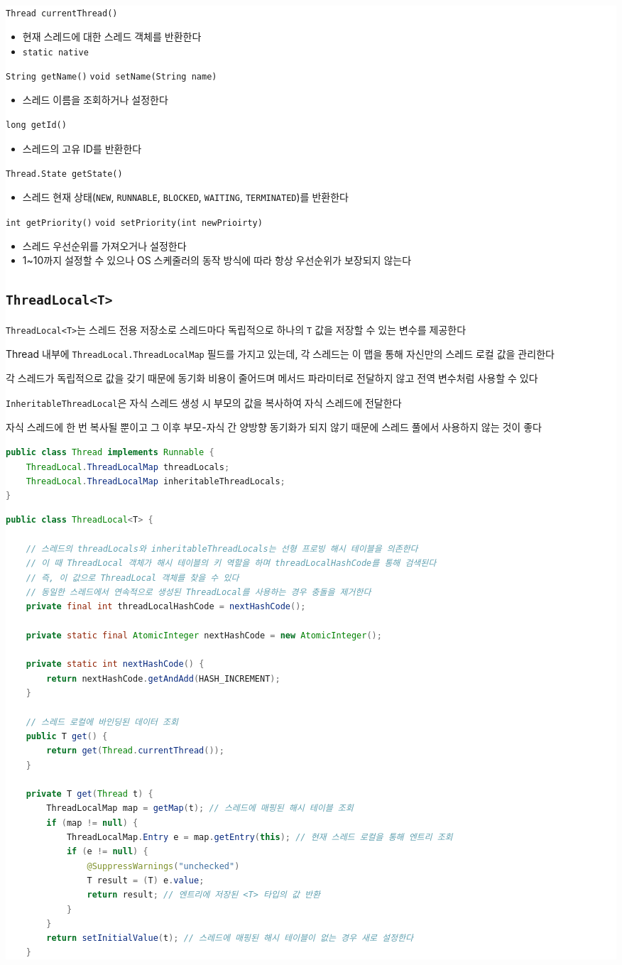 `Thread currentThread()`
- 현재 스레드에 대한 스레드 객체를 반환한다
- `static native`

`String getName()` `void setName(String name)`
- 스레드 이름을 조회하거나 설정한다

`long getId()`
- 스레드의 고유 ID를 반환한다

`Thread.State getState()`
- 스레드 현재 상태(`NEW`, `RUNNABLE`, `BLOCKED`, `WAITING`, `TERMINATED`)를 반환한다

`int getPriority()` `void setPriority(int newPrioirty)`
- 스레드 우선순위를 가져오거나 설정한다
- 1~10까지 설정할 수 있으나 OS 스케줄러의 동작 방식에 따라 항상 우선순위가 보장되지 않는다


## `ThreadLocal<T>`

`ThreadLocal<T>`는 스레드 전용 저장소로 스레드마다 독립적으로 하나의 `T` 값을 저장할 수 있는 변수를 제공한다

Thread 내부에 `ThreadLocal.ThreadLocalMap` 필드를 가지고 있는데, 각 스레드는 이 맵을 통해 자신만의 스레드 로컬 값을 관리한다

각 스레드가 독립적으로 값을 갖기 때문에 동기화 비용이 줄어드며 메서드 파라미터로 전달하지 않고 전역 변수처럼 사용할 수 있다

`InheritableThreadLocal`은 자식 스레드 생성 시 부모의 값을 복사하여 자식 스레드에 전달한다

자식 스레드에 한 번 복사될 뿐이고 그 이후 부모-자식 간 양방향 동기화가 되지 않기 때문에 스레드 풀에서 사용하지 않는 것이 좋다

```java
public class Thread implements Runnable {
    ThreadLocal.ThreadLocalMap threadLocals;
    ThreadLocal.ThreadLocalMap inheritableThreadLocals;
}
```

```java
public class ThreadLocal<T> {

    // 스레드의 threadLocals와 inheritableThreadLocals는 선형 프로빙 해시 테이블을 의존한다
    // 이 때 ThreadLocal 객체가 해시 테이블의 키 역할을 하며 threadLocalHashCode를 통해 검색된다
    // 즉, 이 값으로 ThreadLocal 객체를 찾을 수 있다
    // 동일한 스레드에서 연속적으로 생성된 ThreadLocal를 사용하는 경우 충돌을 제거한다
    private final int threadLocalHashCode = nextHashCode();

    private static final AtomicInteger nextHashCode = new AtomicInteger();

    private static int nextHashCode() {
        return nextHashCode.getAndAdd(HASH_INCREMENT);
    }

    // 스레드 로컬에 바인딩된 데이터 조회
    public T get() {
        return get(Thread.currentThread());
    }

    private T get(Thread t) {
        ThreadLocalMap map = getMap(t); // 스레드에 매핑된 해시 테이블 조회
        if (map != null) {
            ThreadLocalMap.Entry e = map.getEntry(this); // 현재 스레드 로컬을 통해 엔트리 조회
            if (e != null) {
                @SuppressWarnings("unchecked")
                T result = (T) e.value;
                return result; // 엔트리에 저장된 <T> 타입의 값 반환
            }
        }
        return setInitialValue(t); // 스레드에 매핑된 해시 테이블이 없는 경우 새로 설정한다
    }
```